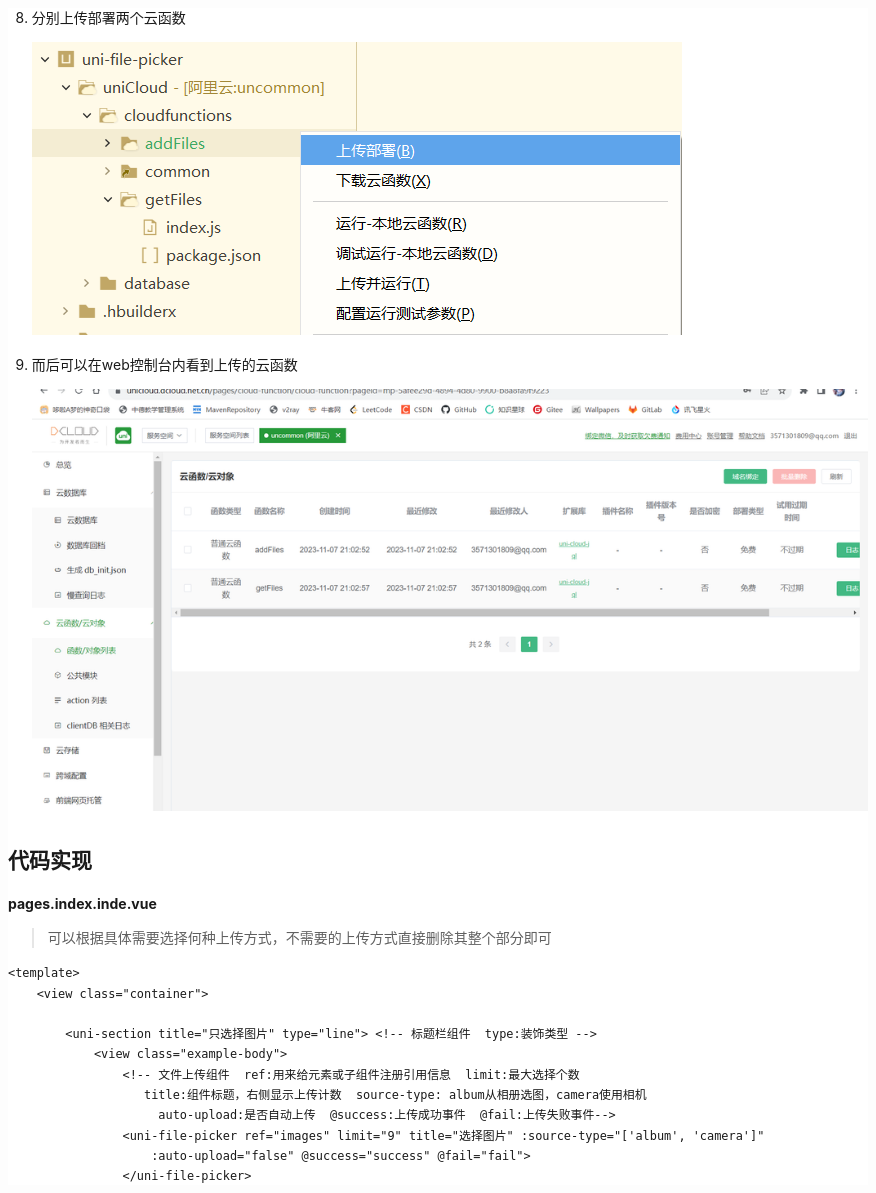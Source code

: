 8. 分别上传部署两个云函数

   ![img9](../../../public/technical/Operation-and-Maintenance/uploaded-to-cloud-by-HBuilder/image9.png)

9. 而后可以在web控制台内看到上传的云函数

   ![img10](../../../public/technical/Operation-and-Maintenance/uploaded-to-cloud-by-HBuilder/image10.png)

   

## 代码实现

**pages.index.inde.vue**

> 可以根据具体需要选择何种上传方式，不需要的上传方式直接删除其整个<uni-section>部分即可

````vue
<template>
	<view class="container">

		<uni-section title="只选择图片" type="line"> <!-- 标题栏组件  type:装饰类型 -->
			<view class="example-body">
				<!-- 文件上传组件  ref:用来给元素或子组件注册引用信息  limit:最大选择个数  
				   title:组件标题，右侧显示上传计数  source-type: album从相册选图，camera使用相机
					 auto-upload:是否自动上传  @success:上传成功事件  @fail:上传失败事件-->
				<uni-file-picker ref="images" limit="9" title="选择图片" :source-type="['album', 'camera']"
					:auto-upload="false" @success="success" @fail="fail">
				</uni-file-picker>
````